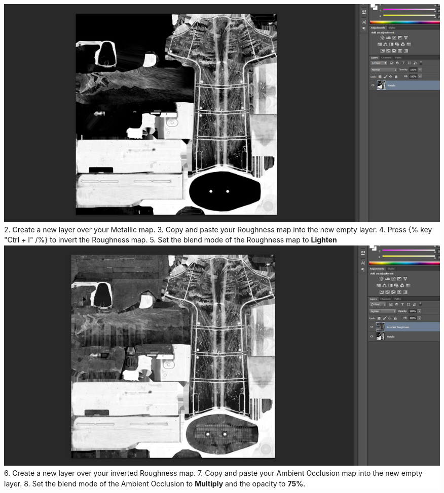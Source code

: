   ![](F.jpg "Metallic map layer")
2. Create a new layer over your Metallic map. 
3. Copy and paste your Roughness map into the new empty layer.
4. Press {% key "Ctrl + I" /%} to invert the Roughness map.
5. Set the blend mode of the Roughness map to **Lighten**
  ![](G.jpg "Inverted Roughness Map")
6. Create a new layer over your inverted Roughness map.
7. Copy and paste your Ambient Occlusion map into the new empty layer.
8. Set the blend mode of the Ambient Occlusion to **Multiply** and the opacity to **75%**.